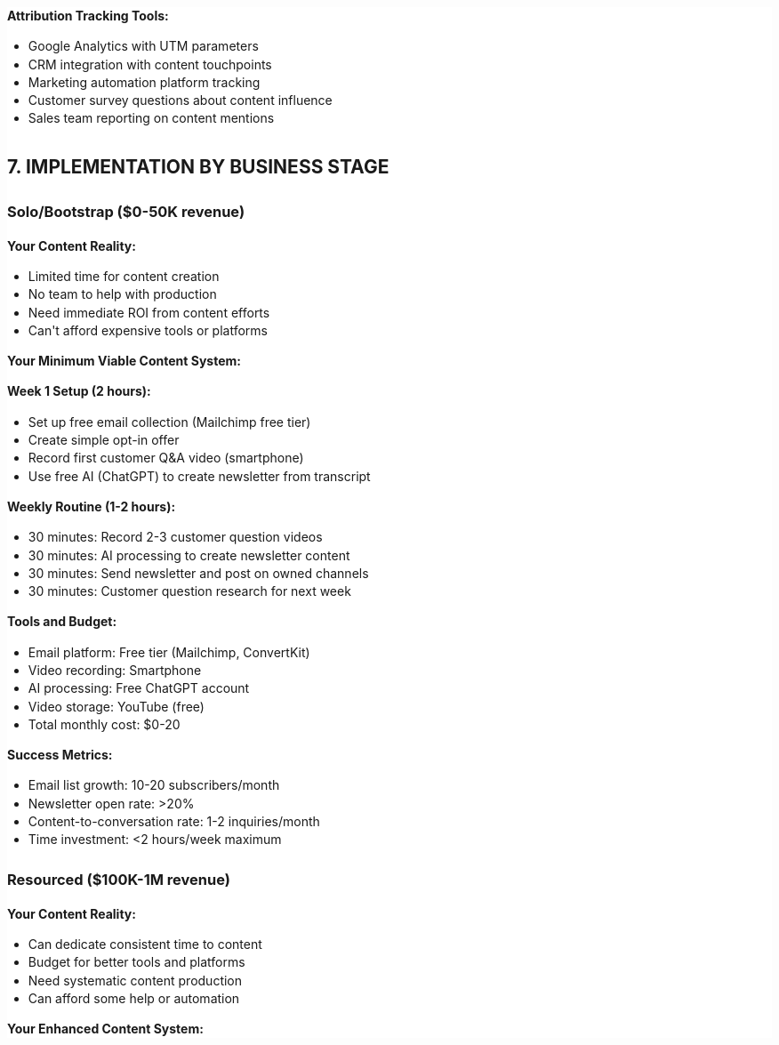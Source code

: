 **Attribution Tracking Tools:**
- Google Analytics with UTM parameters
- CRM integration with content touchpoints
- Marketing automation platform tracking
- Customer survey questions about content influence
- Sales team reporting on content mentions

## 7. IMPLEMENTATION BY BUSINESS STAGE

### Solo/Bootstrap ($0-50K revenue)

**Your Content Reality:**
- Limited time for content creation
- No team to help with production
- Need immediate ROI from content efforts
- Can't afford expensive tools or platforms

**Your Minimum Viable Content System:**

**Week 1 Setup (2 hours):**
- Set up free email collection (Mailchimp free tier)
- Create simple opt-in offer
- Record first customer Q&A video (smartphone)
- Use free AI (ChatGPT) to create newsletter from transcript

**Weekly Routine (1-2 hours):**
- 30 minutes: Record 2-3 customer question videos
- 30 minutes: AI processing to create newsletter content
- 30 minutes: Send newsletter and post on owned channels
- 30 minutes: Customer question research for next week

**Tools and Budget:**
- Email platform: Free tier (Mailchimp, ConvertKit)
- Video recording: Smartphone
- AI processing: Free ChatGPT account
- Video storage: YouTube (free)
- Total monthly cost: $0-20

**Success Metrics:**
- Email list growth: 10-20 subscribers/month
- Newsletter open rate: >20%
- Content-to-conversation rate: 1-2 inquiries/month
- Time investment: <2 hours/week maximum

### Resourced ($100K-1M revenue)

**Your Content Reality:**
- Can dedicate consistent time to content
- Budget for better tools and platforms
- Need systematic content production
- Can afford some help or automation

**Your Enhanced Content System:**
